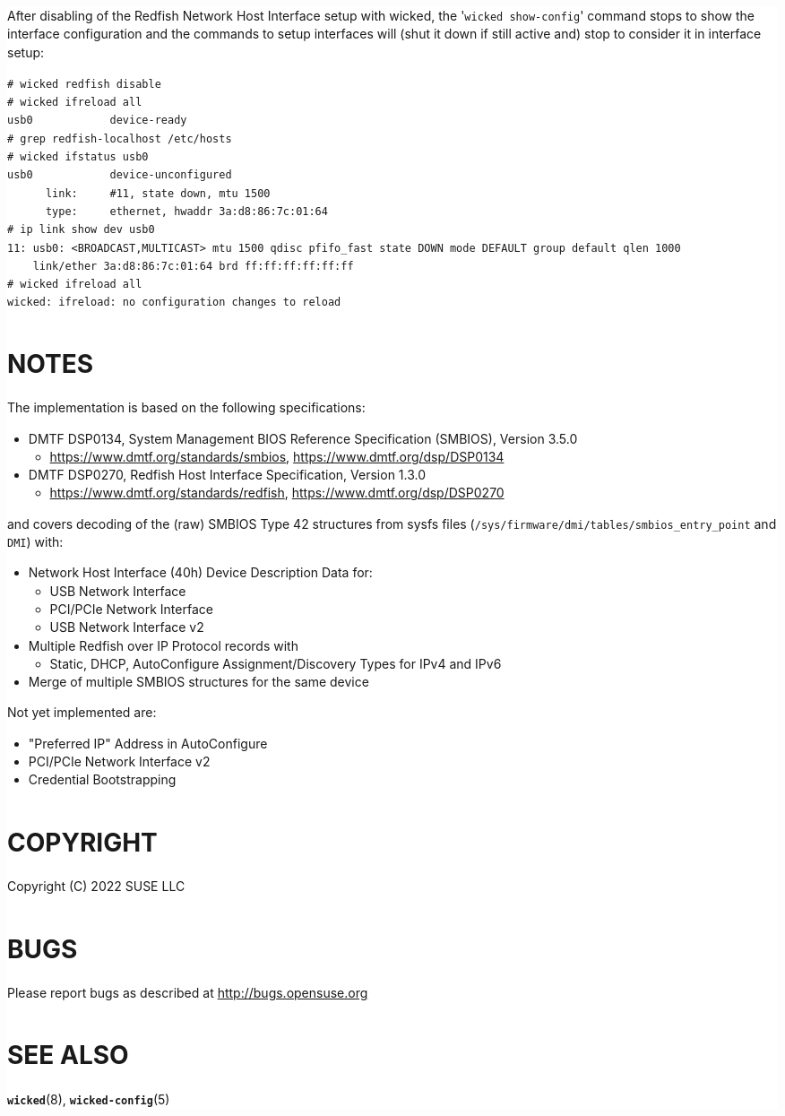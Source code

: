 After disabling of the Redfish Network Host Interface setup with wicked, the
'`wicked show-config`' command stops to show the interface configuration and the
commands to setup interfaces will (shut it down if still active and) stop to
consider it in interface setup:
```
# wicked redfish disable
# wicked ifreload all
usb0            device-ready
# grep redfish-localhost /etc/hosts
# wicked ifstatus usb0
usb0            device-unconfigured
      link:     #11, state down, mtu 1500
      type:     ethernet, hwaddr 3a:d8:86:7c:01:64
# ip link show dev usb0
11: usb0: <BROADCAST,MULTICAST> mtu 1500 qdisc pfifo_fast state DOWN mode DEFAULT group default qlen 1000
    link/ether 3a:d8:86:7c:01:64 brd ff:ff:ff:ff:ff:ff
# wicked ifreload all
wicked: ifreload: no configuration changes to reload
```

# NOTES
The implementation is based on the following specifications:

- DMTF DSP0134, System Management BIOS Reference Specification (SMBIOS), Version 3.5.0
  - https://www.dmtf.org/standards/smbios, https://www.dmtf.org/dsp/DSP0134
- DMTF DSP0270, Redfish Host Interface Specification, Version 1.3.0
  - https://www.dmtf.org/standards/redfish, https://www.dmtf.org/dsp/DSP0270

and covers decoding of the (raw) SMBIOS Type 42 structures from sysfs
files (`/sys/firmware/dmi/tables/smbios_entry_point` and `DMI`) with:

 - Network Host Interface (40h) Device Description Data for:
   - USB Network Interface
   - PCI/PCIe Network Interface
   - USB Network Interface v2
 - Multiple Redfish over IP Protocol records with
   - Static, DHCP, AutoConfigure
   Assignment/Discovery Types for IPv4 and IPv6
 - Merge of multiple SMBIOS structures for the same device

Not yet implemented are:

 - "Preferred IP" Address in AutoConfigure
 - PCI/PCIe Network Interface v2
 - Credential Bootstrapping

# COPYRIGHT
Copyright (C) 2022 SUSE LLC

# BUGS
Please report bugs as described at http://bugs.opensuse.org

# SEE ALSO
**`wicked`**(8), **`wicked-config`**(5)
